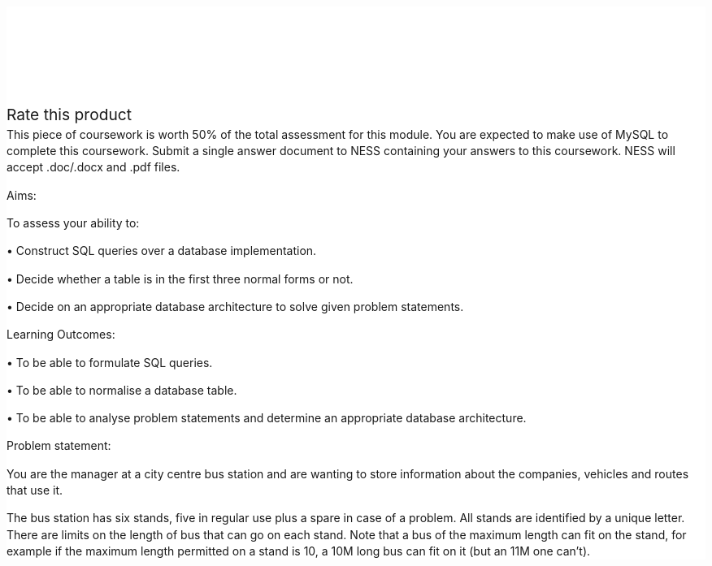 <div class="kksr-stars-active" style="width: 0px;">
            <div class="kksr-star" style="padding-right: 4px">


<div class="kksr-icon" style="width: 24px; height: 24px;"></div>
        </div>
            <div class="kksr-star" style="padding-right: 4px">


<div class="kksr-icon" style="width: 24px; height: 24px;"></div>
        </div>
            <div class="kksr-star" style="padding-right: 4px">


<div class="kksr-icon" style="width: 24px; height: 24px;"></div>
        </div>
            <div class="kksr-star" style="padding-right: 4px">


<div class="kksr-icon" style="width: 24px; height: 24px;"></div>
        </div>
            <div class="kksr-star" style="padding-right: 4px">


<div class="kksr-icon" style="width: 24px; height: 24px;"></div>
        </div>
    </div>
</div>


<div class="kksr-legend" style="font-size: 19.2px;">
            <span class="kksr-muted">Rate this product</span>
    </div>
    </div>
This piece of coursework is worth 50% of the total assessment for this module. You are expected to make use of MySQL to complete this coursework. Submit a single answer document to NESS containing your answers to this coursework. NESS will accept .doc/.docx and .pdf files.

Aims:

To assess your ability to:

• Construct SQL queries over a database implementation.

• Decide whether a table is in the first three normal forms or not.

• Decide on an appropriate database architecture to solve given problem statements.

Learning Outcomes:

• To be able to formulate SQL queries.

• To be able to normalise a database table.

• To be able to analyse problem statements and determine an appropriate database architecture.

Problem statement:

You are the manager at a city centre bus station and are wanting to store information about the companies, vehicles and routes that use it.

The bus station has six stands, five in regular use plus a spare in case of a problem. All stands are identified by a unique letter. There are limits on the length of bus that can go on each stand. Note that a bus of the maximum length can fit on the stand, for example if the maximum length permitted on a stand is 10, a 10M long bus can fit on it (but an 11M one can’t).
